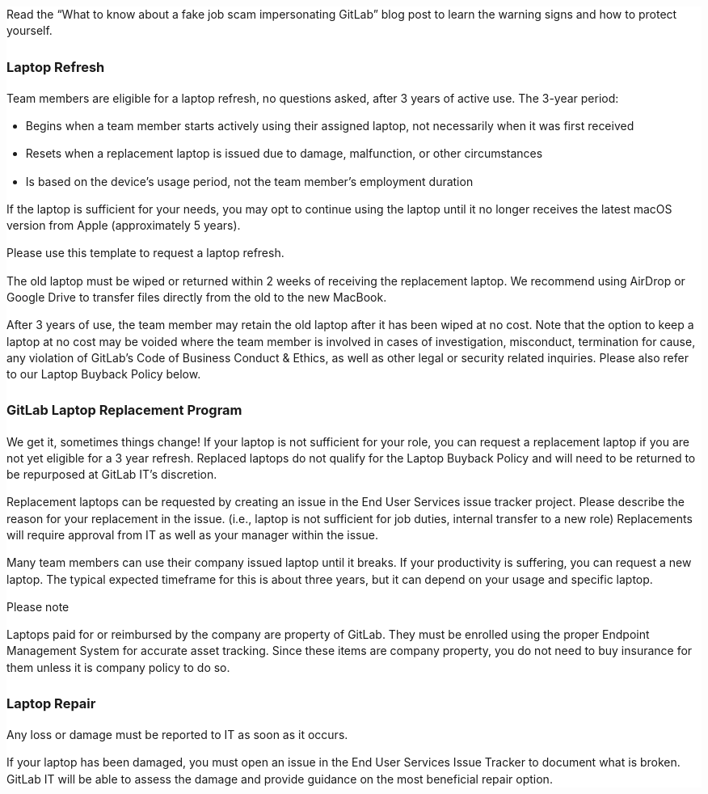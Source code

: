 Read the “What to know about a fake job scam impersonating GitLab” blog post to learn the warning signs and how to protect yourself.

### Laptop Refresh

Team members are eligible for a laptop refresh, no questions asked, after 3 years of active use. The 3-year period:

- Begins when a team member starts actively using their assigned laptop, not necessarily when it was first received

- Resets when a replacement laptop is issued due to damage, malfunction, or other circumstances

- Is based on the device’s usage period, not the team member’s employment duration

If the laptop is sufficient for your needs, you may opt to continue using the laptop until it no longer receives the latest macOS version from Apple (approximately 5 years).

Please use this template to request a laptop refresh.

The old laptop must be wiped or returned within 2 weeks of receiving the replacement laptop. We recommend using AirDrop or Google Drive to transfer files directly from the old to the new MacBook.

After 3 years of use, the team member may retain the old laptop after it has been wiped at no cost. Note that the option to keep a laptop at no cost may be voided where the team member is involved in cases of investigation, misconduct, termination for cause, any violation of GitLab’s Code of Business Conduct & Ethics, as well as other legal or security related inquiries. Please also refer to our Laptop Buyback Policy below.

### GitLab Laptop Replacement Program

We get it, sometimes things change! If your laptop is not sufficient for your role, you can request a replacement laptop if you are not yet eligible for a 3 year refresh. Replaced laptops do not qualify for the Laptop Buyback Policy and will need to be returned to be repurposed at GitLab IT’s discretion.

Replacement laptops can be requested by creating an issue in the End User Services issue tracker project. Please describe the reason for your replacement in the issue. (i.e., laptop is not sufficient for job duties, internal transfer to a new role) Replacements will require approval from IT as well as your manager within the issue.

Many team members can use their company issued laptop until it breaks. If your productivity is suffering, you can request a new laptop. The typical expected timeframe for this is about three years, but it can depend on your usage and specific laptop.

Please note

Laptops paid for or reimbursed by the company are property of GitLab. They must be enrolled using the proper Endpoint Management System for accurate asset tracking. Since these items are company property, you do not need to buy insurance for them unless it is company policy to do so.

### Laptop Repair

Any loss or damage must be reported to IT as soon as it occurs.

If your laptop has been damaged, you must open an issue in the End User Services Issue Tracker to document what is broken. GitLab IT will be able to assess the damage and provide guidance on the most beneficial repair option.
